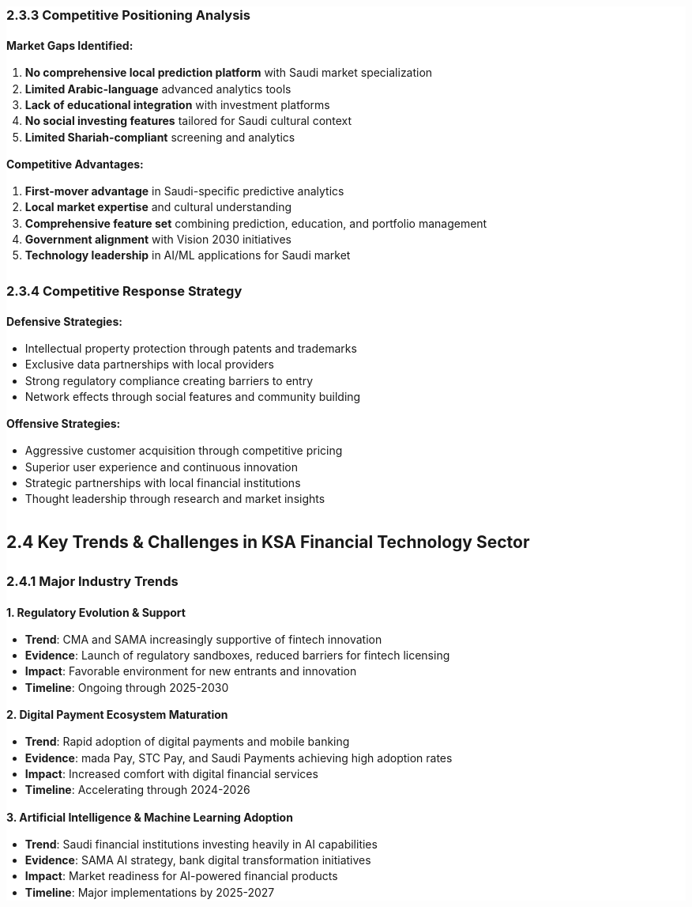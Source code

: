 ### 2.3.3 Competitive Positioning Analysis

**Market Gaps Identified:**
1. **No comprehensive local prediction platform** with Saudi market specialization
2. **Limited Arabic-language** advanced analytics tools
3. **Lack of educational integration** with investment platforms
4. **No social investing features** tailored for Saudi cultural context
5. **Limited Shariah-compliant** screening and analytics

**Competitive Advantages:**
1. **First-mover advantage** in Saudi-specific predictive analytics
2. **Local market expertise** and cultural understanding
3. **Comprehensive feature set** combining prediction, education, and portfolio management
4. **Government alignment** with Vision 2030 initiatives
5. **Technology leadership** in AI/ML applications for Saudi market

### 2.3.4 Competitive Response Strategy

**Defensive Strategies:**
- Intellectual property protection through patents and trademarks
- Exclusive data partnerships with local providers
- Strong regulatory compliance creating barriers to entry
- Network effects through social features and community building

**Offensive Strategies:**
- Aggressive customer acquisition through competitive pricing
- Superior user experience and continuous innovation
- Strategic partnerships with local financial institutions
- Thought leadership through research and market insights

## 2.4 Key Trends & Challenges in KSA Financial Technology Sector

### 2.4.1 Major Industry Trends

**1. Regulatory Evolution & Support**
- **Trend**: CMA and SAMA increasingly supportive of fintech innovation
- **Evidence**: Launch of regulatory sandboxes, reduced barriers for fintech licensing
- **Impact**: Favorable environment for new entrants and innovation
- **Timeline**: Ongoing through 2025-2030

**2. Digital Payment Ecosystem Maturation**
- **Trend**: Rapid adoption of digital payments and mobile banking
- **Evidence**: mada Pay, STC Pay, and Saudi Payments achieving high adoption rates
- **Impact**: Increased comfort with digital financial services
- **Timeline**: Accelerating through 2024-2026

**3. Artificial Intelligence & Machine Learning Adoption**
- **Trend**: Saudi financial institutions investing heavily in AI capabilities
- **Evidence**: SAMA AI strategy, bank digital transformation initiatives
- **Impact**: Market readiness for AI-powered financial products
- **Timeline**: Major implementations by 2025-2027
